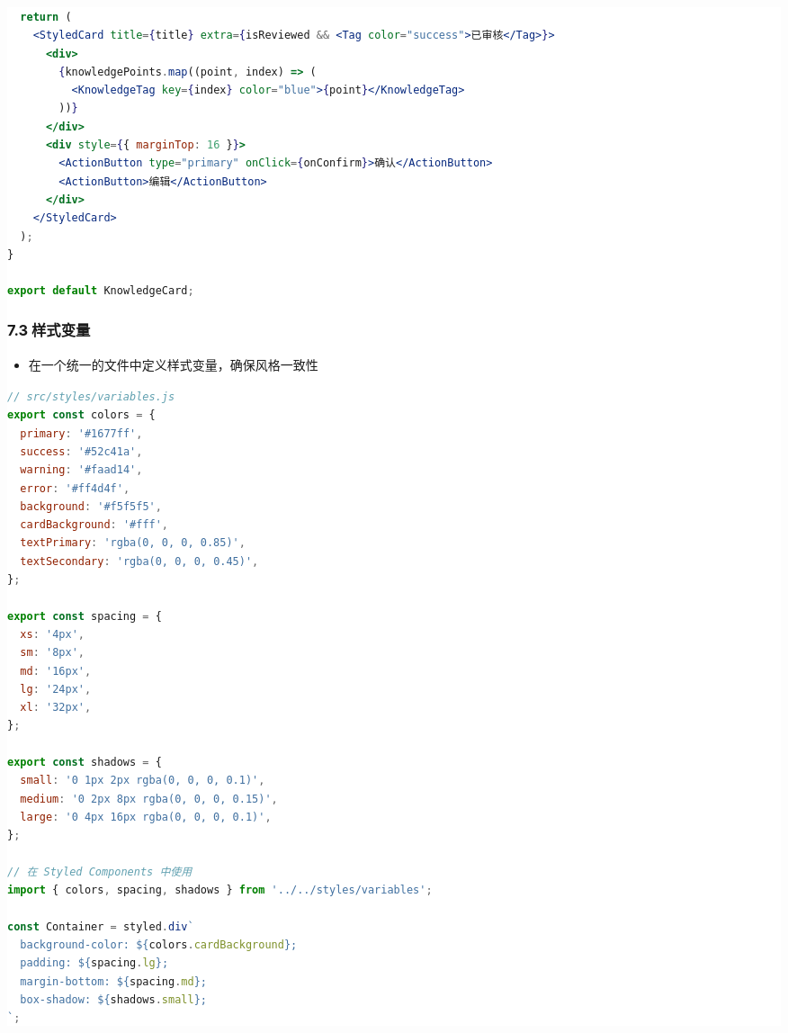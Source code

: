 ```jsx
  return (
    <StyledCard title={title} extra={isReviewed && <Tag color="success">已审核</Tag>}>
      <div>
        {knowledgePoints.map((point, index) => (
          <KnowledgeTag key={index} color="blue">{point}</KnowledgeTag>
        ))}
      </div>
      <div style={{ marginTop: 16 }}>
        <ActionButton type="primary" onClick={onConfirm}>确认</ActionButton>
        <ActionButton>编辑</ActionButton>
      </div>
    </StyledCard>
  );
}

export default KnowledgeCard;
```

### 7.3 样式变量

- 在一个统一的文件中定义样式变量，确保风格一致性

```js
// src/styles/variables.js
export const colors = {
  primary: '#1677ff',
  success: '#52c41a',
  warning: '#faad14',
  error: '#ff4d4f',
  background: '#f5f5f5',
  cardBackground: '#fff',
  textPrimary: 'rgba(0, 0, 0, 0.85)',
  textSecondary: 'rgba(0, 0, 0, 0.45)',
};

export const spacing = {
  xs: '4px',
  sm: '8px',
  md: '16px',
  lg: '24px',
  xl: '32px',
};

export const shadows = {
  small: '0 1px 2px rgba(0, 0, 0, 0.1)',
  medium: '0 2px 8px rgba(0, 0, 0, 0.15)',
  large: '0 4px 16px rgba(0, 0, 0, 0.1)',
};

// 在 Styled Components 中使用
import { colors, spacing, shadows } from '../../styles/variables';

const Container = styled.div`
  background-color: ${colors.cardBackground};
  padding: ${spacing.lg};
  margin-bottom: ${spacing.md};
  box-shadow: ${shadows.small};
`;
```
